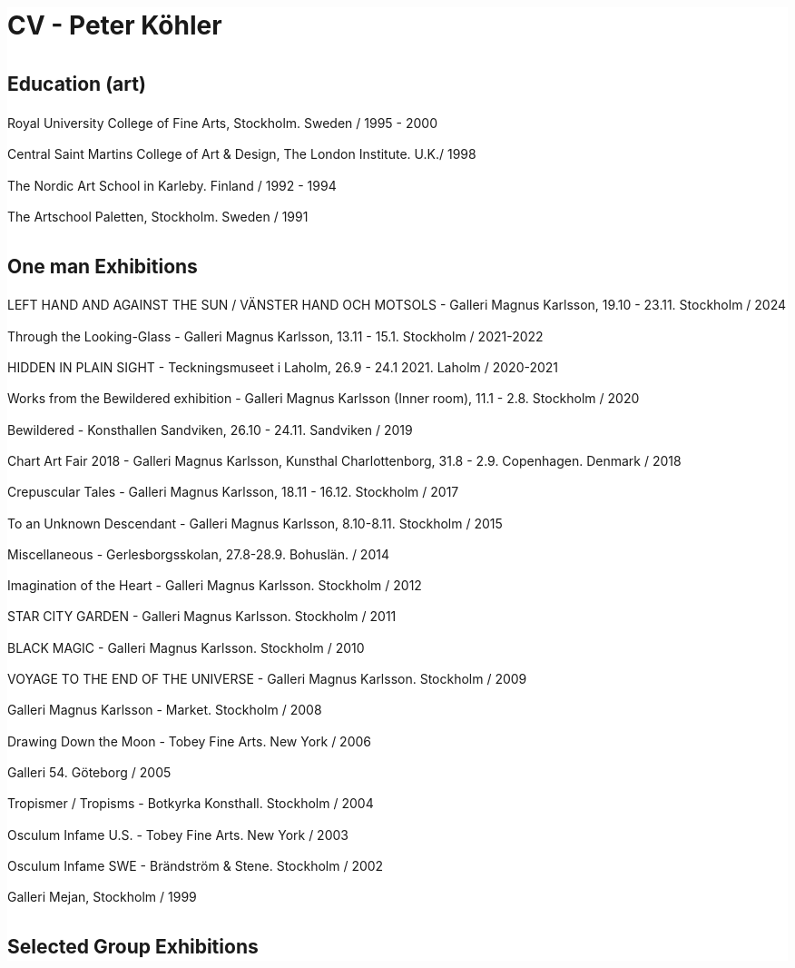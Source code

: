 # CV - Peter Köhler

## Education (art)

Royal University College of Fine Arts, Stockholm. Sweden / 1995 - 2000

Central Saint Martins College of Art & Design, The London Institute. U.K./ 1998

The Nordic Art School in Karleby. Finland / 1992 - 1994

The Artschool Paletten, Stockholm. Sweden / 1991

## One man Exhibitions

LEFT HAND AND AGAINST THE SUN / VÄNSTER HAND OCH MOTSOLS - Galleri Magnus Karlsson, 19.10 - 23.11. Stockholm / 2024

Through the Looking-Glass - Galleri Magnus Karlsson, 13.11 - 15.1. Stockholm / 2021-2022

HIDDEN IN PLAIN SIGHT - Teckningsmuseet i Laholm, 26.9 - 24.1 2021. Laholm / 2020-2021

Works from the Bewildered exhibition - Galleri Magnus Karlsson (Inner room), 11.1 - 2.8. Stockholm / 2020

Bewildered - Konsthallen Sandviken, 26.10 - 24.11. Sandviken / 2019

Chart Art Fair 2018 - Galleri Magnus Karlsson, Kunsthal Charlottenborg, 31.8 - 2.9. Copenhagen. Denmark / 2018

Crepuscular Tales - Galleri Magnus Karlsson, 18.11 - 16.12. Stockholm / 2017

To an Unknown Descendant - Galleri Magnus Karlsson, 8.10-8.11. Stockholm / 2015

Miscellaneous - Gerlesborgsskolan, 27.8-28.9. Bohuslän. / 2014

Imagination of the Heart - Galleri Magnus Karlsson. Stockholm / 2012

STAR CITY GARDEN - Galleri Magnus Karlsson. Stockholm / 2011

BLACK MAGIC - Galleri Magnus Karlsson. Stockholm / 2010

VOYAGE TO THE END OF THE UNIVERSE - Galleri Magnus Karlsson. Stockholm / 2009

Galleri Magnus Karlsson - Market. Stockholm / 2008

Drawing Down the Moon - Tobey Fine Arts. New York / 2006

Galleri 54. Göteborg / 2005

Tropismer / Tropisms - Botkyrka Konsthall. Stockholm / 2004

Osculum Infame U.S. - Tobey Fine Arts. New York / 2003

Osculum Infame SWE - Brändström & Stene. Stockholm / 2002

Galleri Mejan, Stockholm / 1999

## Selected Group Exhibitions
